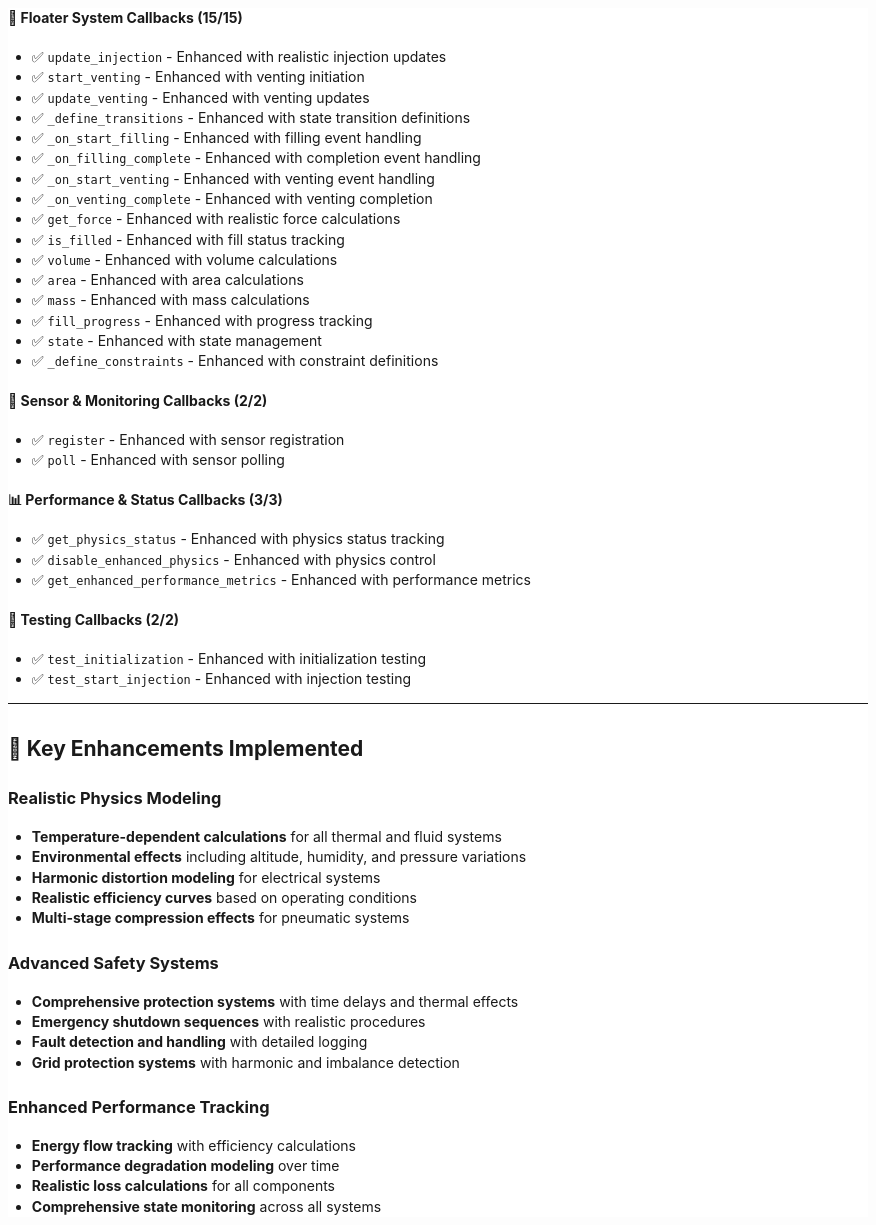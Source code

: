 #### **🎈 Floater System Callbacks (15/15)**
- ✅ `update_injection` - Enhanced with realistic injection updates
- ✅ `start_venting` - Enhanced with venting initiation
- ✅ `update_venting` - Enhanced with venting updates
- ✅ `_define_transitions` - Enhanced with state transition definitions
- ✅ `_on_start_filling` - Enhanced with filling event handling
- ✅ `_on_filling_complete` - Enhanced with completion event handling
- ✅ `_on_start_venting` - Enhanced with venting event handling
- ✅ `_on_venting_complete` - Enhanced with venting completion
- ✅ `get_force` - Enhanced with realistic force calculations
- ✅ `is_filled` - Enhanced with fill status tracking
- ✅ `volume` - Enhanced with volume calculations
- ✅ `area` - Enhanced with area calculations
- ✅ `mass` - Enhanced with mass calculations
- ✅ `fill_progress` - Enhanced with progress tracking
- ✅ `state` - Enhanced with state management
- ✅ `_define_constraints` - Enhanced with constraint definitions

#### **📡 Sensor & Monitoring Callbacks (2/2)**
- ✅ `register` - Enhanced with sensor registration
- ✅ `poll` - Enhanced with sensor polling

#### **📊 Performance & Status Callbacks (3/3)**
- ✅ `get_physics_status` - Enhanced with physics status tracking
- ✅ `disable_enhanced_physics` - Enhanced with physics control
- ✅ `get_enhanced_performance_metrics` - Enhanced with performance metrics

#### **🧪 Testing Callbacks (2/2)**
- ✅ `test_initialization` - Enhanced with initialization testing
- ✅ `test_start_injection` - Enhanced with injection testing

---

## 🚀 **Key Enhancements Implemented**

### **Realistic Physics Modeling**
- **Temperature-dependent calculations** for all thermal and fluid systems
- **Environmental effects** including altitude, humidity, and pressure variations
- **Harmonic distortion modeling** for electrical systems
- **Realistic efficiency curves** based on operating conditions
- **Multi-stage compression effects** for pneumatic systems

### **Advanced Safety Systems**
- **Comprehensive protection systems** with time delays and thermal effects
- **Emergency shutdown sequences** with realistic procedures
- **Fault detection and handling** with detailed logging
- **Grid protection systems** with harmonic and imbalance detection

### **Enhanced Performance Tracking**
- **Energy flow tracking** with efficiency calculations
- **Performance degradation modeling** over time
- **Realistic loss calculations** for all components
- **Comprehensive state monitoring** across all systems
